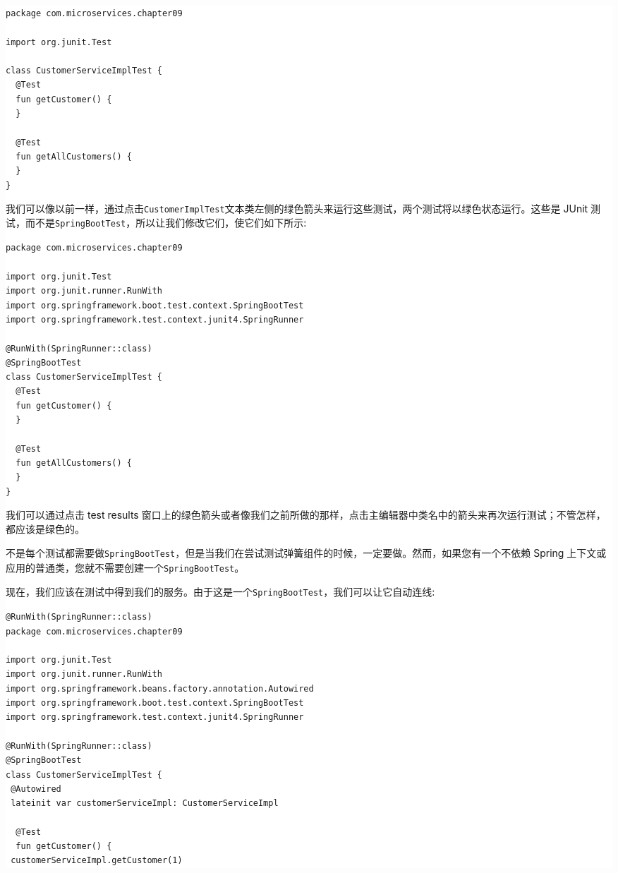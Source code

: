 ```
package com.microservices.chapter09

import org.junit.Test

class CustomerServiceImplTest {
  @Test
  fun getCustomer() {
  }

  @Test
  fun getAllCustomers() {
  }
}
```

我们可以像以前一样，通过点击`CustomerImplTest`文本类左侧的绿色箭头来运行这些测试，两个测试将以绿色状态运行。这些是 JUnit 测试，而不是`SpringBootTest`，所以让我们修改它们，使它们如下所示:

```
package com.microservices.chapter09

import org.junit.Test
import org.junit.runner.RunWith
import org.springframework.boot.test.context.SpringBootTest
import org.springframework.test.context.junit4.SpringRunner

@RunWith(SpringRunner::class)
@SpringBootTest
class CustomerServiceImplTest {
  @Test
  fun getCustomer() {
  }

  @Test
  fun getAllCustomers() {
  }
}
```

我们可以通过点击 test results 窗口上的绿色箭头或者像我们之前所做的那样，点击主编辑器中类名中的箭头来再次运行测试；不管怎样，都应该是绿色的。

不是每个测试都需要做`SpringBootTest`，但是当我们在尝试测试弹簧组件的时候，一定要做。然而，如果您有一个不依赖 Spring 上下文或应用的普通类，您就不需要创建一个`SpringBootTest`。

现在，我们应该在测试中得到我们的服务。由于这是一个`SpringBootTest`，我们可以让它自动连线:

```
@RunWith(SpringRunner::class)
package com.microservices.chapter09

import org.junit.Test
import org.junit.runner.RunWith
import org.springframework.beans.factory.annotation.Autowired
import org.springframework.boot.test.context.SpringBootTest
import org.springframework.test.context.junit4.SpringRunner

@RunWith(SpringRunner::class)
@SpringBootTest
class CustomerServiceImplTest {
 @Autowired
 lateinit var customerServiceImpl: CustomerServiceImpl

  @Test
  fun getCustomer() {
 customerServiceImpl.getCustomer(1)

```